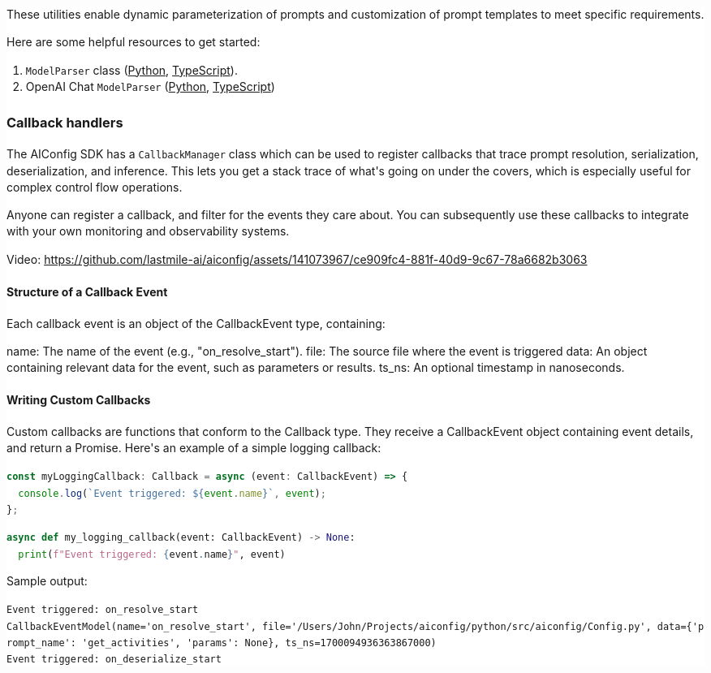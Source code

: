 These utilities enable dynamic parameterization of prompts and customization of prompt templates to meet specific requirements.

Here are some helpful resources to get started:

1. `ModelParser` class ([Python](https://github.com/lastmile-ai/aiconfig/blob/main/python/src/aiconfig/model_parser.py), [TypeScript](https://github.com/lastmile-ai/aiconfig/blob/main/typescript/lib/modelParser.ts)).
2. OpenAI Chat `ModelParser` ([Python](https://github.com/lastmile-ai/aiconfig/blob/main/python/src/aiconfig/default_parsers/openai.py#L25), [TypeScript](https://github.com/lastmile-ai/aiconfig/blob/main/typescript/lib/parsers/openai.ts#L261))

### Callback handlers

The AIConfig SDK has a `CallbackManager` class which can be used to register callbacks that trace prompt resolution, serialization, deserialization, and inference. This lets you get a stack trace of what's going on under the covers, which is especially useful for complex control flow operations.

Anyone can register a callback, and filter for the events they care about. You can subsequently use these callbacks to integrate with your own monitoring and observability systems.

Video: https://github.com/lastmile-ai/aiconfig/assets/141073967/ce909fc4-881f-40d9-9c67-78a6682b3063

#### Structure of a Callback Event

Each callback event is an object of the CallbackEvent type, containing:

name: The name of the event (e.g., "on_resolve_start").
file: The source file where the event is triggered
data: An object containing relevant data for the event, such as parameters or results.
ts_ns: An optional timestamp in nanoseconds.

#### Writing Custom Callbacks

Custom callbacks are functions that conform to the Callback type. They receive a CallbackEvent object containing event details, and return a Promise. Here's an example of a simple logging callback:

```typescript
const myLoggingCallback: Callback = async (event: CallbackEvent) => {
  console.log(`Event triggered: ${event.name}`, event);
};
```

```python
async def my_logging_callback(event: CallbackEvent) -> None:
  print(f"Event triggered: {event.name}", event)
```

Sample output:

```
Event triggered: on_resolve_start
CallbackEventModel(name='on_resolve_start', file='/Users/John/Projects/aiconfig/python/src/aiconfig/Config.py', data={'prompt_name': 'get_activities', 'params': None}, ts_ns=1700094936363867000)
Event triggered: on_deserialize_start
```
